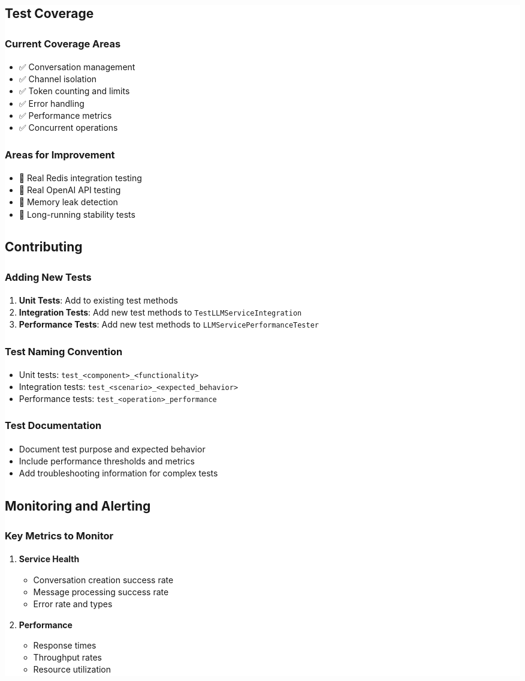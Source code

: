 ## Test Coverage

### Current Coverage Areas
- ✅ Conversation management
- ✅ Channel isolation
- ✅ Token counting and limits
- ✅ Error handling
- ✅ Performance metrics
- ✅ Concurrent operations

### Areas for Improvement
- 🔄 Real Redis integration testing
- 🔄 Real OpenAI API testing
- 🔄 Memory leak detection
- 🔄 Long-running stability tests

## Contributing

### Adding New Tests

1. **Unit Tests**: Add to existing test methods
2. **Integration Tests**: Add new test methods to `TestLLMServiceIntegration`
3. **Performance Tests**: Add new test methods to `LLMServicePerformanceTester`

### Test Naming Convention

- Unit tests: `test_<component>_<functionality>`
- Integration tests: `test_<scenario>_<expected_behavior>`
- Performance tests: `test_<operation>_performance`

### Test Documentation

- Document test purpose and expected behavior
- Include performance thresholds and metrics
- Add troubleshooting information for complex tests

## Monitoring and Alerting

### Key Metrics to Monitor

1. **Service Health**
   - Conversation creation success rate
   - Message processing success rate
   - Error rate and types

2. **Performance**
   - Response times
   - Throughput rates
   - Resource utilization
